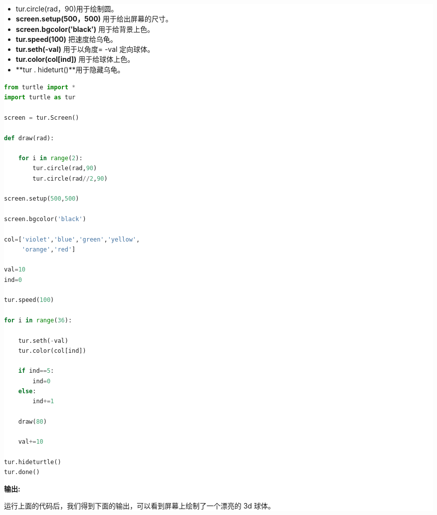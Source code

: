 *   tur.circle(rad，90)用于绘制圆。
*   **screen.setup(500，500)** 用于给出屏幕的尺寸。
*   **screen.bgcolor('black')** 用于给背景上色。
*   **tur.speed(100)** 把速度给乌龟。
*   **tur.seth(-val)** 用于以角度= -val 定向球体。
*   **tur.color(col[ind])** 用于给球体上色。
*   **tur . hideturt()**用于隐藏乌龟。

```py
from turtle import *
import turtle as tur

screen = tur.Screen()

def draw(rad):

    for i in range(2):
        tur.circle(rad,90)
        tur.circle(rad//2,90)

screen.setup(500,500)

screen.bgcolor('black')

col=['violet','blue','green','yellow',
     'orange','red']

val=10
ind=0

tur.speed(100)

for i in range(36):

    tur.seth(-val)
    tur.color(col[ind])

    if ind==5:
        ind=0
    else:
        ind+=1

    draw(80)

    val+=10

tur.hideturtle()
tur.done()
```

**输出:**

运行上面的代码后，我们得到下面的输出，可以看到屏幕上绘制了一个漂亮的 3d 球体。
